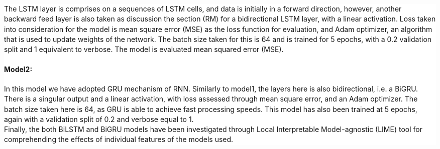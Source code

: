 The LSTM layer is comprises on a sequences of LSTM cells, and data is 
initially in a forward direction, however, another backward feed layer is also taken as 
discussion the section (RM) for a bidirectional LSTM layer, with a linear activation. 
Loss taken into consideration for the model is mean square error (MSE) as the loss 
function for evaluation, and Adam optimizer, an algorithm that is used to update 
weights of the network. The batch size taken for this is 64 and is trained for 5 epochs, 
with a 0.2 validation split and 1 equivalent to verbose. The model is evaluated mean 
squared error (MSE). 
#### Model2:
In this model we have adopted GRU mechanism of RNN. Similarly to model1, 
the layers here is also bidirectional, i.e. a BiGRU. There is a singular output and a 
linear activation, with loss assessed through mean square error, and an Adam 
optimizer. The batch size taken here is 64, as GRU is able to achieve fast processing 
speeds. This model has also been trained at 5 epochs, again with a validation split of 
0.2 and verbose equal to 1.  
Finally, the both BiLSTM and BiGRU models have been investigated through Local 
Interpretable Model-agnostic (LIME) tool for comprehending the effects of individual 
features of the models used.  
